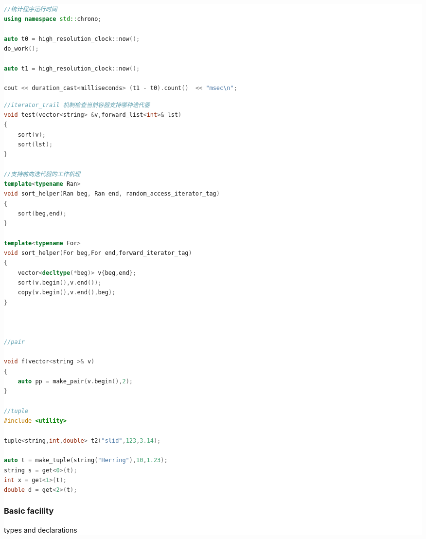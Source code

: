 ```c++
//统计程序运行时间
using namespace std::chrono;

auto t0 = high_resolution_clock::now();
do_work();

auto t1 = high_resolution_clock::now();

cout << duration_cast<milliseconds> (t1 - t0).count()  << "msec\n";


```


```c++
//iterator_trail 机制检查当前容器支持哪种迭代器  
void test(vector<string> &v,forward_list<int>& lst)
{
    sort(v);
    sort(lst);
}

//支持前向迭代器的工作机理
template<typename Ran>
void sort_helper(Ran beg, Ran end, random_access_iterator_tag)
{
    sort(beg,end);
}

template<typename For>
void sort_helper(For beg,For end,forward_iterator_tag)
{
    vector<decltype(*beg)> v{beg,end};
    sort(v.begin(),v.end());
    copy(v.begin(),v.end(),beg);
}



//pair

void f(vector<string >& v)
{
    auto pp = make_pair(v.begin(),2);
}

//tuple
#include <utility>

tuple<string,int,double> t2("slid",123,3.14);

auto t = make_tuple(string("Herring"),10,1.23);
string s = get<0>(t);
int x = get<1>(t);
double d = get<2>(t);

```

### Basic facility
types and declarations

